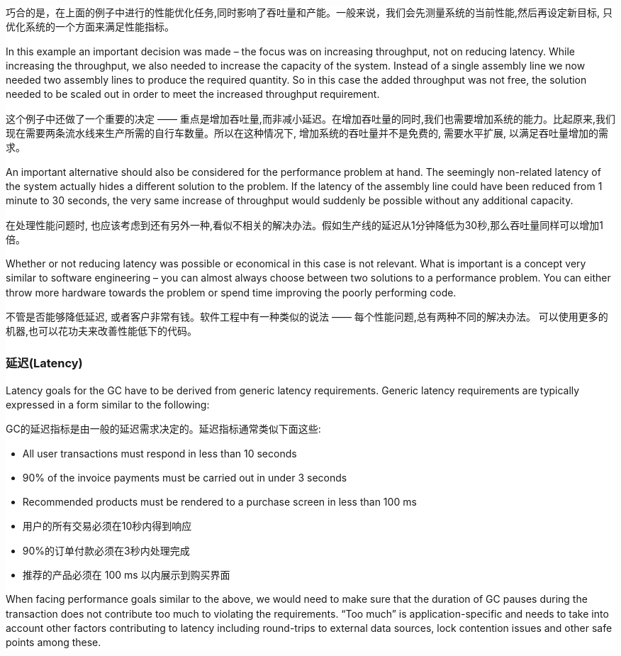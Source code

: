 
巧合的是，在上面的例子中进行的性能优化任务,同时影响了吞吐量和产能。一般来说，我们会先测量系统的当前性能,然后再设定新目标, 只优化系统的一个方面来满足性能指标。



In this example an important decision was made – the focus was on increasing throughput, not on reducing latency. While increasing the throughput, we also needed to increase the capacity of the system. Instead of a single assembly line we now needed two assembly lines to produce the required quantity. So in this case the added throughput was not free, the solution needed to be scaled out in order to meet the increased throughput requirement.



这个例子中还做了一个重要的决定 —— 重点是增加吞吐量,而非减小延迟。在增加吞吐量的同时,我们也需要增加系统的能力。比起原来,我们现在需要两条流水线来生产所需的自行车数量。所以在这种情况下, 增加系统的吞吐量并不是免费的, 需要水平扩展, 以满足吞吐量增加的需求。



An important alternative should also be considered for the performance problem at hand. The seemingly non-related latency of the system actually hides a different solution to the problem. If the latency of the assembly line could have been reduced from 1 minute to 30 seconds, the very same increase of throughput would suddenly be possible without any additional capacity.



在处理性能问题时, 也应该考虑到还有另外一种,看似不相关的解决办法。假如生产线的延迟从1分钟降低为30秒,那么吞吐量同样可以增加1倍。



Whether or not reducing latency was possible or economical in this case is not relevant. What is important is a concept very similar to software engineering – you can almost always choose between two solutions to a performance problem. You can either throw more hardware towards the problem or spend time improving the poorly performing code.


不管是否能够降低延迟, 或者客户非常有钱。软件工程中有一种类似的说法 —— 每个性能问题,总有两种不同的解决办法。 可以使用更多的机器,也可以花功夫来改善性能低下的代码。



### 延迟(Latency)




Latency goals for the GC have to be derived from generic latency requirements. Generic latency requirements are typically expressed in a form similar to the following:


GC的延迟指标是由一般的延迟需求决定的。延迟指标通常类似下面这些:



- All user transactions must respond in less than 10 seconds
- 90% of the invoice payments must be carried out in under 3 seconds
- Recommended products must be rendered to a purchase screen in less than 100 ms



- 用户的所有交易必须在10秒内得到响应
- 90%的订单付款必须在3秒内处理完成
- 推荐的产品必须在 100 ms 以内展示到购买界面




When facing performance goals similar to the above, we would need to make sure that the duration of GC pauses during the transaction does not contribute too much to violating the requirements. “Too much” is application-specific and needs to take into account other factors contributing to latency including round-trips to external data sources, lock contention issues and other safe points among these.
